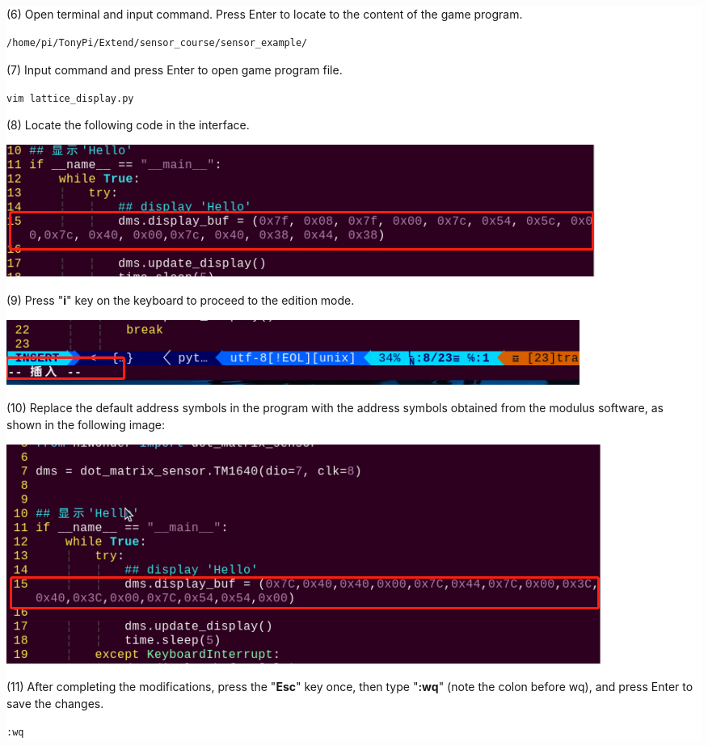 (6) Open terminal and input command. Press Enter to locate to the content of the game program.

```
/home/pi/TonyPi/Extend/sensor_course/sensor_example/
```

(7) Input command and press Enter to open game program file.

```bash
vim lattice_display.py
```

(8) Locate the following code in the interface.

<img class="common_img" src="../_static/media/12.sensor/5.1/image14.png"  />

(9) Press "**i**" key on the keyboard to proceed to the edition mode.

<img class="common_img" src="../_static/media/12.sensor/5.1/image15.png"  />

(10) Replace the default address symbols in the program with the address symbols obtained from the modulus software, as shown in the following image:

<img class="common_img" src="../_static/media/12.sensor/5.1/image16.png"  />

(11) After completing the modifications, press the "**Esc**" key once, then type "**:wq**" (note the colon before wq), and press Enter to save the changes.

```bash
:wq
```
